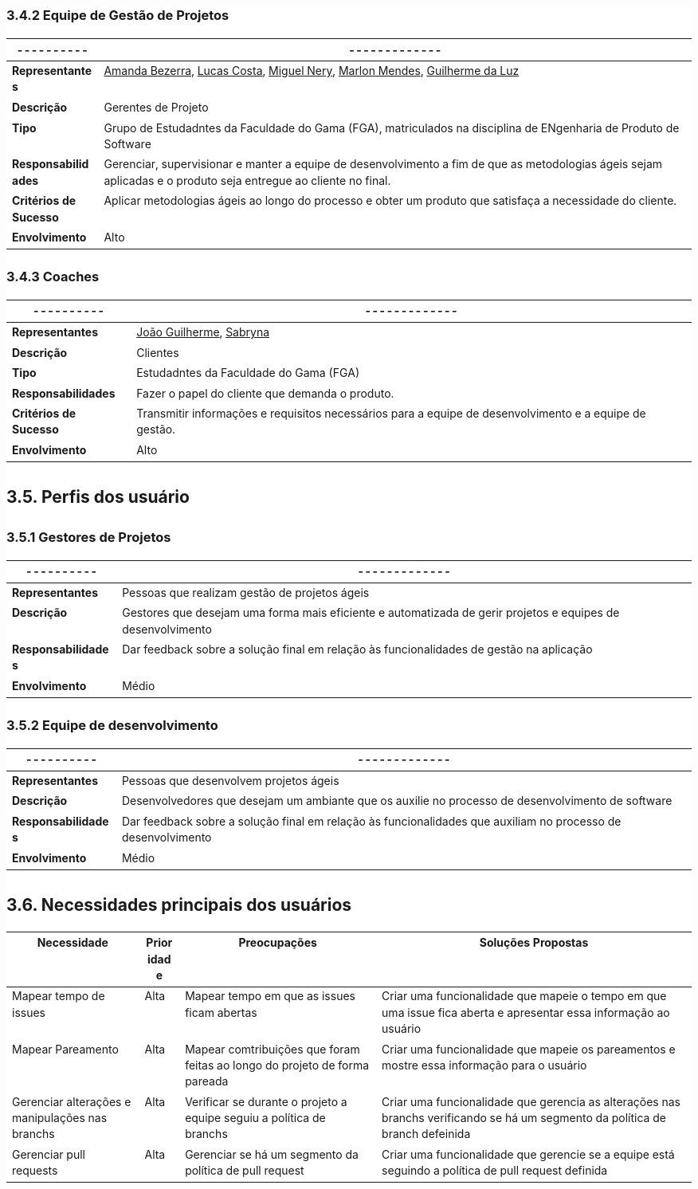 ### 3.4.2 Equipe de Gestão de Projetos  
----------|-------------
----------|-------------       
**Representantes** | [Amanda Bezerra](https://github.com/amandabezerra), [Lucas Costa](https://github.com/lucasca73), [Miguel Nery](https://github.com/MiguelNery), [Marlon Mendes](https://github.com/marlonbymendes), [Guilherme da Luz](https://github.com/daluzguilherme)
**Descrição** | Gerentes de Projeto
**Tipo** | Grupo de Estudadntes da Faculdade do Gama (FGA), matriculados na disciplina de ENgenharia de Produto de Software
**Responsabilidades** | Gerenciar, supervisionar e manter a equipe de desenvolvimento a fim de que as metodologias ágeis sejam aplicadas e o produto seja entregue ao cliente no final.
**Critérios de Sucesso** | Aplicar metodologias ágeis ao longo do processo e obter um produto que satisfaça a necessidade do cliente.
**Envolvimento** | Alto

### 3.4.3 Coaches
----------|-------------
----------|-------------     
**Representantes** | [João Guilherme](#), [Sabryna](#)
**Descrição** | Clientes
**Tipo** | Estudadntes da Faculdade do Gama (FGA)
**Responsabilidades** | Fazer o papel do cliente que demanda o produto.
**Critérios de Sucesso** | Transmitir informações e requisitos necessários para a equipe de desenvolvimento e a equipe de gestão.
**Envolvimento** | Alto

## 3.5. Perfis dos usuário
### 3.5.1 Gestores de Projetos
----------|-------------
----------|-------------     
**Representantes** | Pessoas que realizam gestão de projetos ágeis
**Descrição** | Gestores que desejam uma forma mais eficiente e automatizada de gerir projetos e equipes de desenvolvimento
**Responsabilidades** | Dar feedback sobre a solução final em relação às funcionalidades de gestão na aplicação
**Envolvimento** | Médio

### 3.5.2 Equipe de desenvolvimento
----------|-------------
----------|-------------     
**Representantes** | Pessoas que desenvolvem projetos ágeis
**Descrição** | Desenvolvedores que desejam um ambiante que os auxilie no processo de desenvolvimento de software
**Responsabilidades** | Dar feedback sobre a solução final em relação às funcionalidades que auxiliam no processo de desenvolvimento
**Envolvimento** | Médio

## 3.6. Necessidades principais dos usuários
Necessidade | Prioridade | Preocupações | Soluções Propostas     
--|--|--|--           
Mapear tempo de issues  |  Alta  |  Mapear tempo em que as issues ficam abertas  | Criar uma funcionalidade que mapeie o tempo em que uma issue fica aberta e apresentar essa informação ao usuário
Mapear Pareamento  |  Alta  |  Mapear comtribuições que foram feitas ao longo do projeto de forma pareada  | Criar uma funcionalidade que mapeie os pareamentos e mostre essa informação para o usuário
Gerenciar alterações e manipulações nas branchs  |  Alta  |  Verificar se durante o projeto a equipe seguiu a política de branchs  | Criar uma funcionalidade que gerencia as alterações nas branchs verificando se há um segmento da política de branch defeinida
Gerenciar pull requests  |  Alta  | Gerenciar se há um segmento da política de pull request | Criar uma funcionalidade que gerencie se a equipe está seguindo a política de pull request definida